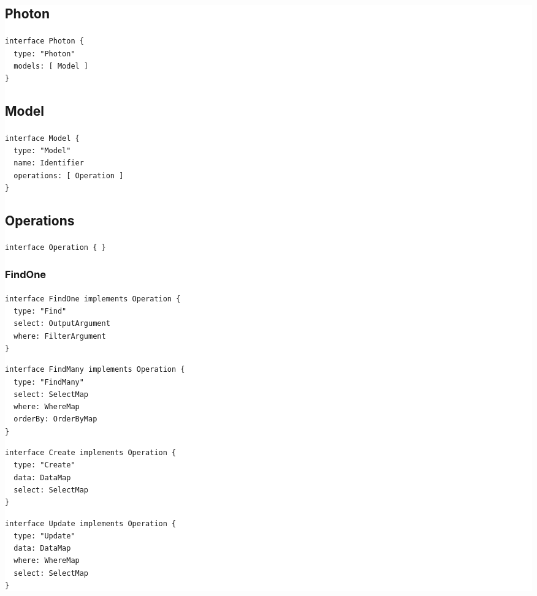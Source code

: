 ## Photon

```
interface Photon {
  type: "Photon"
  models: [ Model ]
}
```

## Model

```
interface Model {
  type: "Model"
  name: Identifier
  operations: [ Operation ]
}
```

## Operations

```
interface Operation { }
```

### FindOne

```
interface FindOne implements Operation {
  type: "Find"
  select: OutputArgument
  where: FilterArgument
}
```

```
interface FindMany implements Operation {
  type: "FindMany"
  select: SelectMap
  where: WhereMap
  orderBy: OrderByMap
}
```

```
interface Create implements Operation {
  type: "Create"
  data: DataMap
  select: SelectMap
}
```

```
interface Update implements Operation {
  type: "Update"
  data: DataMap
  where: WhereMap
  select: SelectMap
}
```
